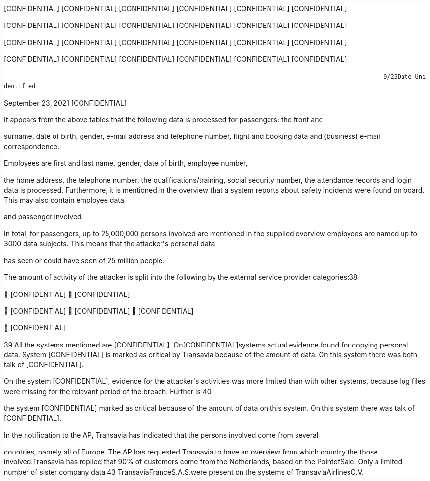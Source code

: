\[CONFIDENTIAL\] \[CONFIDENTIAL\] \[CONFIDENTIAL\] \[CONFIDENTIAL\] \[CONFIDENTIAL\] \[CONFIDENTIAL\]

\[CONFIDENTIAL\] \[CONFIDENTIAL\] \[CONFIDENTIAL\] \[CONFIDENTIAL\] \[CONFIDENTIAL\] \[CONFIDENTIAL\]

\[CONFIDENTIAL\] \[CONFIDENTIAL\] \[CONFIDENTIAL\] \[CONFIDENTIAL\] \[CONFIDENTIAL\] \[CONFIDENTIAL\]

\[CONFIDENTIAL\] \[CONFIDENTIAL\] \[CONFIDENTIAL\] \[CONFIDENTIAL\] \[CONFIDENTIAL\] \[CONFIDENTIAL\]

                                                                                                                9/25Date Unidentified
September 23, 2021 \[CONFIDENTIAL\]

It appears from the above tables that the following data is processed for passengers: the front and

surname, date of birth, gender, e-mail address and telephone number, flight and
booking data and (business) e-mail correspondence.

Employees are first and last name, gender, date of birth, employee number,

the home address, the telephone number, the qualifications/training, social security number, the attendance records and
login data is processed. Furthermore, it is mentioned in the overview that a system reports about
safety incidents were found on board. This may also contain employee data

and passenger involved.

In total, for passengers, up to 25,000,000 persons involved are mentioned in the supplied overview
employees are named up to 3000 data subjects. This means that the attacker's personal data

has seen or could have seen of 25 million people.

The amount of activity of the attacker is split into the following by the external service provider
categories:38

 \[CONFIDENTIAL\]
 \[CONFIDENTIAL\]

 \[CONFIDENTIAL\]
 \[CONFIDENTIAL\]
 \[CONFIDENTIAL\]

 \[CONFIDENTIAL\]

39 All the systems mentioned are \[CONFIDENTIAL\]. On\[CONFIDENTIAL\]systems
actual evidence found for copying personal data. System \[CONFIDENTIAL\] is
marked as critical by Transavia because of the amount of data. On this system there was
both talk of \[CONFIDENTIAL\].

On the system \[CONFIDENTIAL\], evidence for the attacker's activities was more limited than with
other systems, because log files were missing for the relevant period of the breach. Further is 40

the system \[CONFIDENTIAL\] marked as critical because of the amount of data on this
system. On this system there was talk of \[CONFIDENTIAL\].

In the notification to the AP, Transavia has indicated that the persons involved come from several

countries, namely all of Europe. The AP has requested Transavia to have an overview from which country the
those involved.Transavia has replied that 90% of customers come from the Netherlands,
based on the PointofSale. Only a limited number of sister company data
43 TransaviaFranceS.A.S.were present on the systems of TransaviaAirlinesC.V.
